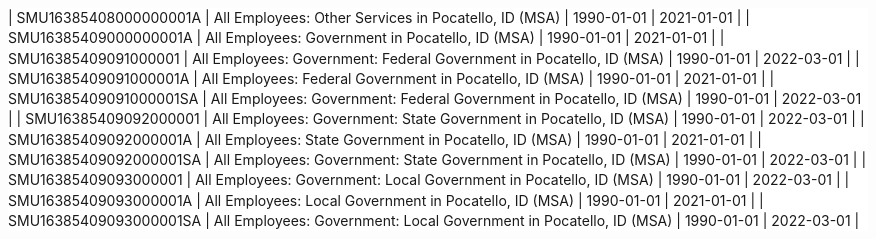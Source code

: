 | SMU16385408000000001A     | All Employees: Other Services in Pocatello, ID (MSA)                                                           | 1990-01-01          | 2021-01-01        |
| SMU16385409000000001A     | All Employees: Government in Pocatello, ID (MSA)                                                               | 1990-01-01          | 2021-01-01        |
| SMU16385409091000001      | All Employees: Government: Federal Government in Pocatello, ID (MSA)                                           | 1990-01-01          | 2022-03-01        |
| SMU16385409091000001A     | All Employees: Federal Government in Pocatello, ID (MSA)                                                       | 1990-01-01          | 2021-01-01        |
| SMU16385409091000001SA    | All Employees: Government: Federal Government in Pocatello, ID (MSA)                                           | 1990-01-01          | 2022-03-01        |
| SMU16385409092000001      | All Employees: Government: State Government in Pocatello, ID (MSA)                                             | 1990-01-01          | 2022-03-01        |
| SMU16385409092000001A     | All Employees: State Government in Pocatello, ID (MSA)                                                         | 1990-01-01          | 2021-01-01        |
| SMU16385409092000001SA    | All Employees: Government: State Government in Pocatello, ID (MSA)                                             | 1990-01-01          | 2022-03-01        |
| SMU16385409093000001      | All Employees: Government: Local Government in Pocatello, ID (MSA)                                             | 1990-01-01          | 2022-03-01        |
| SMU16385409093000001A     | All Employees: Local Government in Pocatello, ID (MSA)                                                         | 1990-01-01          | 2021-01-01        |
| SMU16385409093000001SA    | All Employees: Government: Local Government in Pocatello, ID (MSA)                                             | 1990-01-01          | 2022-03-01        |